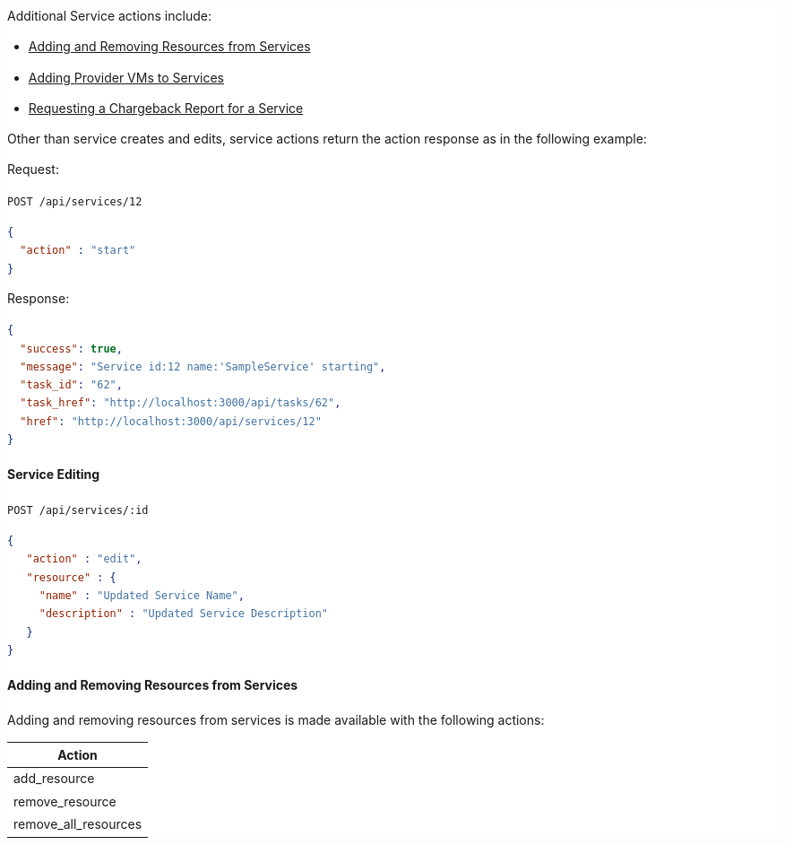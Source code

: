 Additional Service actions include:

  - [Adding and Removing Resources from
    Services](#service-add-remove-resources)

  - [Adding Provider VMs to Services](#service-add-provider-vms)

  - [Requesting a Chargeback Report for a
    Service](#service-queue-chargeback-report)

Other than service creates and edits, service actions return the action
response as in the following example:

Request:

    POST /api/services/12

``` json
{
  "action" : "start"
}
```

Response:

``` json
{
  "success": true,
  "message": "Service id:12 name:'SampleService' starting",
  "task_id": "62",
  "task_href": "http://localhost:3000/api/tasks/62",
  "href": "http://localhost:3000/api/services/12"
}
```

#### Service Editing

    POST /api/services/:id

``` json
{
   "action" : "edit",
   "resource" : {
     "name" : "Updated Service Name",
     "description" : "Updated Service Description"
   }
}
```

#### Adding and Removing Resources from Services

Adding and removing resources from services is made available with the
following actions:

| Action                 |
| ---------------------- |
| add\_resource          |
| remove\_resource       |
| remove\_all\_resources |
